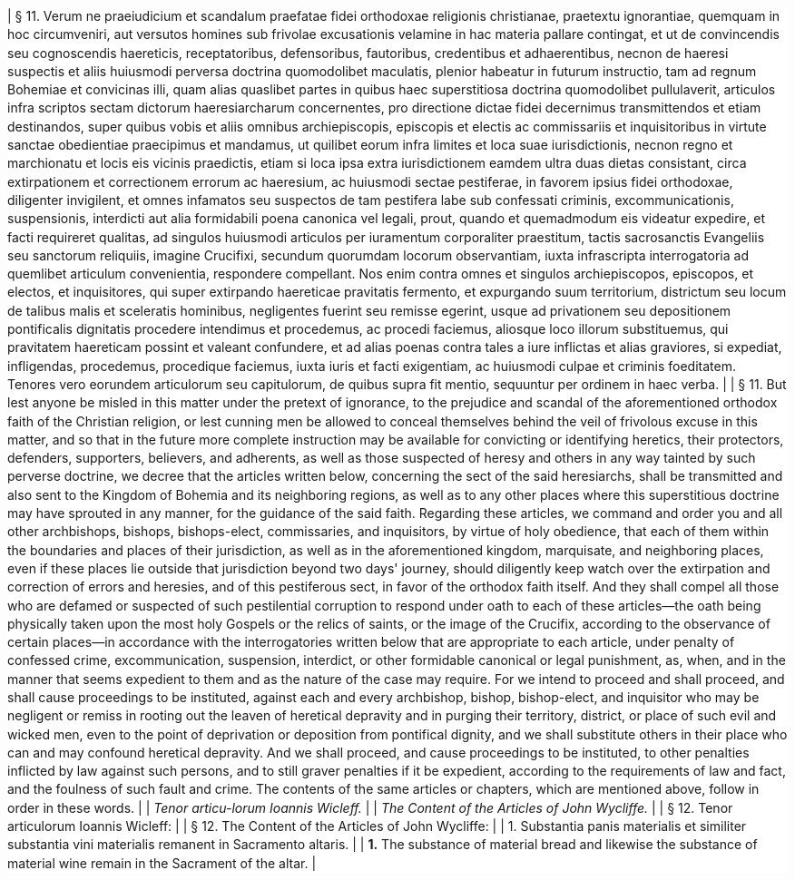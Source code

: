 | § 11. Verum ne praeiudicium et scandalum praefatae fidei orthodoxae religionis christianae, praetextu ignorantiae, quemquam in hoc circumveniri, aut versutos homines sub frivolae excusationis velamine in hac materia pallare contingat, et ut de convincendis seu cognoscendis haereticis, receptatoribus, defensoribus, fautoribus, credentibus et adhaerentibus, necnon de haeresi suspectis et aliis huiusmodi perversa doctrina quomodolibet maculatis, plenior habeatur in futurum instructio, tam ad regnum Bohemiae et convicinas illi, quam alias quaslibet partes in quibus haec superstitiosa doctrina quomodolibet pullulaverit, articulos infra scriptos sectam dictorum haeresiarcharum concernentes, pro directione dictae fidei decernimus transmittendos et etiam destinandos, super quibus vobis et aliis omnibus archiepiscopis, episcopis et electis ac commissariis et inquisitoribus in virtute sanctae obedientiae praecipimus et mandamus, ut quilibet eorum infra limites et loca suae iurisdictionis, necnon regno et marchionatu et locis eis vicinis praedictis, etiam si loca ipsa extra iurisdictionem eamdem ultra duas dietas consistant, circa extirpationem et correctionem errorum ac haeresium, ac huiusmodi sectae pestiferae, in favorem ipsius fidei orthodoxae, diligenter invigilent, et omnes infamatos seu suspectos de tam pestifera labe sub confessati criminis, excommunicationis, suspensionis, interdicti aut alia formidabili poena canonica vel legali, prout, quando et quemadmodum eis videatur expedire, et facti requireret qualitas, ad singulos huiusmodi articulos per iuramentum corporaliter praestitum, tactis sacrosanctis Evangeliis seu sanctorum reliquiis, imagine Crucifixi, secundum quorumdam locorum observantiam, iuxta infrascripta interrogatoria ad quemlibet articulum convenientia, respondere compellant. Nos enim contra omnes et singulos archiepiscopos, episcopos, et electos, et inquisitores, qui super extirpando haereticae pravitatis fermento, et expurgando suum territorium, districtum seu locum de talibus malis et sceleratis hominibus, negligentes fuerint seu remisse egerint, usque ad privationem seu depositionem pontificalis dignitatis procedere intendimus et procedemus, ac procedi faciemus, aliosque loco illorum substituemus, qui pravitatem haereticam possint et valeant confundere, et ad alias poenas contra tales a iure inflictas et alias graviores, si expediat, infligendas, procedemus, procedique faciemus, iuxta iuris et facti exigentiam, ac huiusmodi culpae et criminis foeditatem. Tenores vero eorundem articulorum seu capitulorum, de quibus supra fit mentio, sequuntur per ordinem in haec verba. | | § 11. But lest anyone be misled in this matter under the pretext of ignorance, to the prejudice and scandal of the aforementioned orthodox faith of the Christian religion, or lest cunning men be allowed to conceal themselves behind the veil of frivolous excuse in this matter, and so that in the future more complete instruction may be available for convicting or identifying heretics, their protectors, defenders, supporters, believers, and adherents, as well as those suspected of heresy and others in any way tainted by such perverse doctrine, we decree that the articles written below, concerning the sect of the said heresiarchs, shall be transmitted and also sent to the Kingdom of Bohemia and its neighboring regions, as well as to any other places where this superstitious doctrine may have sprouted in any manner, for the guidance of the said faith. Regarding these articles, we command and order you and all other archbishops, bishops, bishops-elect, commissaries, and inquisitors, by virtue of holy obedience, that each of them within the boundaries and places of their jurisdiction, as well as in the aforementioned kingdom, marquisate, and neighboring places, even if these places lie outside that jurisdiction beyond two days' journey, should diligently keep watch over the extirpation and correction of errors and heresies, and of this pestiferous sect, in favor of the orthodox faith itself. And they shall compel all those who are defamed or suspected of such pestilential corruption to respond under oath to each of these articles—the oath being physically taken upon the most holy Gospels or the relics of saints, or the image of the Crucifix, according to the observance of certain places—in accordance with the interrogatories written below that are appropriate to each article, under penalty of confessed crime, excommunication, suspension, interdict, or other formidable canonical or legal punishment, as, when, and in the manner that seems expedient to them and as the nature of the case may require. For we intend to proceed and shall proceed, and shall cause proceedings to be instituted, against each and every archbishop, bishop, bishop-elect, and inquisitor who may be negligent or remiss in rooting out the leaven of heretical depravity and in purging their territory, district, or place of such evil and wicked men, even to the point of deprivation or deposition from pontifical dignity, and we shall substitute others in their place who can and may confound heretical depravity. And we shall proceed, and cause proceedings to be instituted, to other penalties inflicted by law against such persons, and to still graver penalties if it be expedient, according to the requirements of law and fact, and the foulness of such fault and crime. The contents of the same articles or chapters, which are mentioned above, follow in order in these words. |
| *Tenor articu-lorum Ioannis Wicleff.* | | *The Content of the Articles of John Wycliffe.* |
| § 12. Tenor articulorum Ioannis Wicleff: | | § 12. The Content of the Articles of John Wycliffe: |
| 1. Substantia panis materialis et similiter substantia vini materialis remanent in Sacramento altaris. | | **1.** The substance of material bread and likewise the substance of material wine remain in the Sacrament of the altar. |